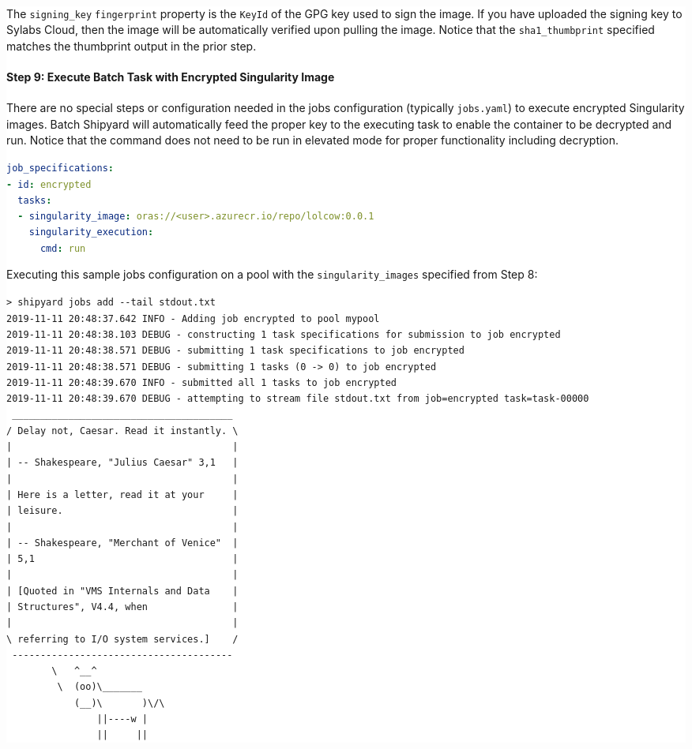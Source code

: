 The `signing_key` `fingerprint` property is the `KeyId` of the GPG key used
to sign the image. If you have uploaded the signing key to Sylabs Cloud, then
the image will be automatically verified upon pulling the image. Notice
that the `sha1_thumbprint` specified matches the thumbprint output in the
prior step.

#### Step 9: Execute Batch Task with Encrypted Singularity Image
There are no special steps or configuration needed in the jobs configuration
(typically `jobs.yaml`) to execute encrypted Singularity images. Batch
Shipyard will automatically feed the proper key to the executing task to
enable the container to be decrypted and run. Notice that the command
does not need to be run in elevated mode for proper functionality
including decryption.

```yaml
job_specifications:
- id: encrypted
  tasks:
  - singularity_image: oras://<user>.azurecr.io/repo/lolcow:0.0.1
    singularity_execution:
      cmd: run
```

Executing this sample jobs configuration on a pool with the
`singularity_images` specified from Step 8:

```shell
> shipyard jobs add --tail stdout.txt
2019-11-11 20:48:37.642 INFO - Adding job encrypted to pool mypool
2019-11-11 20:48:38.103 DEBUG - constructing 1 task specifications for submission to job encrypted
2019-11-11 20:48:38.571 DEBUG - submitting 1 task specifications to job encrypted
2019-11-11 20:48:38.571 DEBUG - submitting 1 tasks (0 -> 0) to job encrypted
2019-11-11 20:48:39.670 INFO - submitted all 1 tasks to job encrypted
2019-11-11 20:48:39.670 DEBUG - attempting to stream file stdout.txt from job=encrypted task=task-00000
 _______________________________________
/ Delay not, Caesar. Read it instantly. \
|                                       |
| -- Shakespeare, "Julius Caesar" 3,1   |
|                                       |
| Here is a letter, read it at your     |
| leisure.                              |
|                                       |
| -- Shakespeare, "Merchant of Venice"  |
| 5,1                                   |
|                                       |
| [Quoted in "VMS Internals and Data    |
| Structures", V4.4, when               |
|                                       |
\ referring to I/O system services.]    /
 ---------------------------------------
        \   ^__^
         \  (oo)\_______
            (__)\       )\/\
                ||----w |
                ||     ||
```

